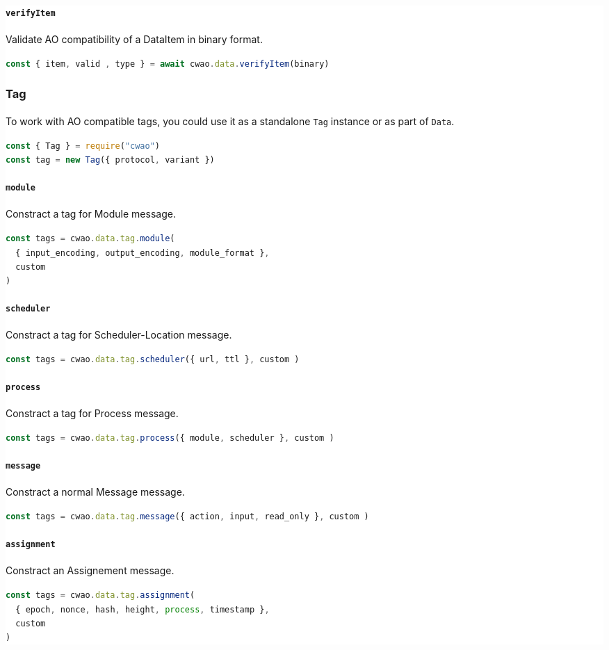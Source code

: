#### `verifyItem`

Validate AO compatibility of a DataItem in binary format.

```javascript
const { item, valid , type } = await cwao.data.verifyItem(binary)
```

### Tag

To work with AO compatible tags, you could use it as a standalone `Tag` instance or as part of `Data`.

```javascript
const { Tag } = require("cwao")
const tag = new Tag({ protocol, variant })
```

#### `module`

Constract a tag for Module message.

```javascript
const tags = cwao.data.tag.module(
  { input_encoding, output_encoding, module_format },
  custom
)
```

#### `scheduler`

Constract a tag for Scheduler-Location message.

```javascript
const tags = cwao.data.tag.scheduler({ url, ttl }, custom )
```

#### `process`

Constract a tag for Process message.

```javascript
const tags = cwao.data.tag.process({ module, scheduler }, custom )
```

#### `message`

Constract a normal Message message.

```javascript
const tags = cwao.data.tag.message({ action, input, read_only }, custom )
```

#### `assignment`

Constract an Assignement message.

```javascript
const tags = cwao.data.tag.assignment(
  { epoch, nonce, hash, height, process, timestamp }, 
  custom
)
```
